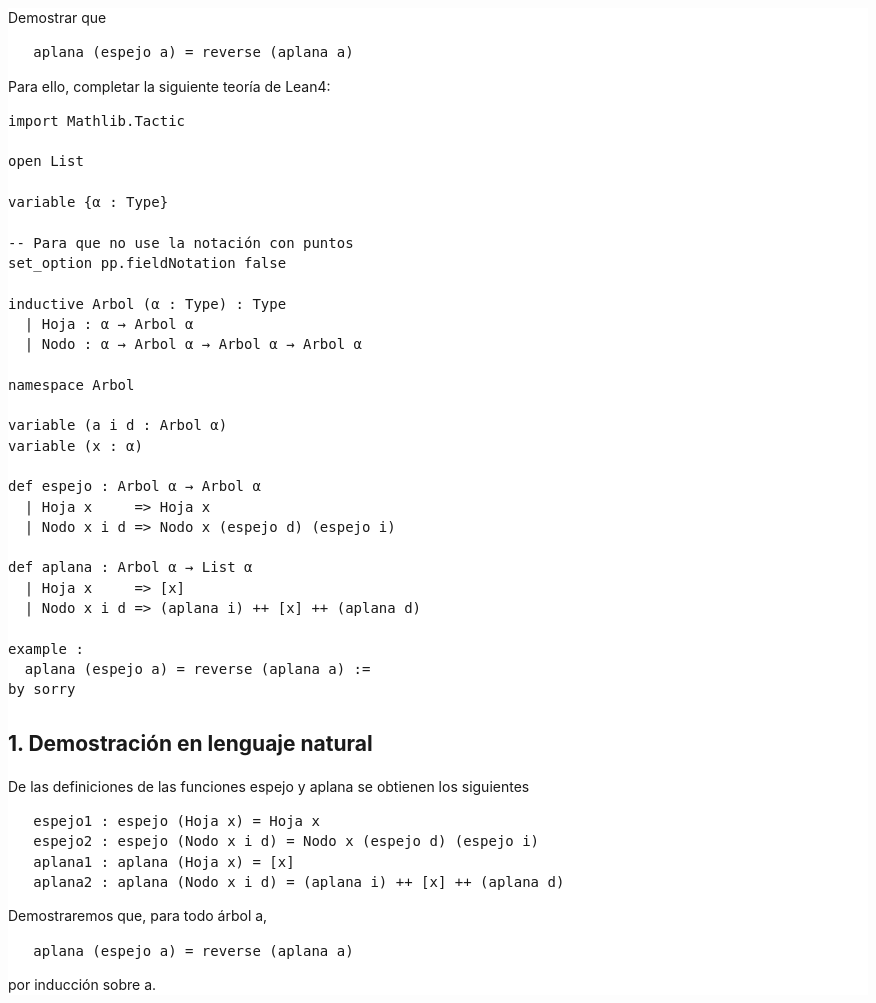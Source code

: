 Demostrar que
<pre lang="lean">
   aplana (espejo a) = reverse (aplana a)
</pre>

Para ello, completar la siguiente teoría de Lean4:

<pre lang="lean">
import Mathlib.Tactic

open List

variable {α : Type}

-- Para que no use la notación con puntos
set_option pp.fieldNotation false

inductive Arbol (α : Type) : Type
  | Hoja : α → Arbol α
  | Nodo : α → Arbol α → Arbol α → Arbol α

namespace Arbol

variable (a i d : Arbol α)
variable (x : α)

def espejo : Arbol α → Arbol α
  | Hoja x     => Hoja x
  | Nodo x i d => Nodo x (espejo d) (espejo i)

def aplana : Arbol α → List α
  | Hoja x     => [x]
  | Nodo x i d => (aplana i) ++ [x] ++ (aplana d)

example :
  aplana (espejo a) = reverse (aplana a) :=
by sorry
</pre>


<h2>1. Demostración en lenguaje natural</h2>

De las definiciones de las funciones espejo y aplana se obtienen los
siguientes
<pre lang="lean">
   espejo1 : espejo (Hoja x) = Hoja x
   espejo2 : espejo (Nodo x i d) = Nodo x (espejo d) (espejo i)
   aplana1 : aplana (Hoja x) = [x]
   aplana2 : aplana (Nodo x i d) = (aplana i) ++ [x] ++ (aplana d)
</pre>

Demostraremos que, para todo árbol a,
<pre lang="lean">
   aplana (espejo a) = reverse (aplana a)
</pre>
por inducción sobre a.
